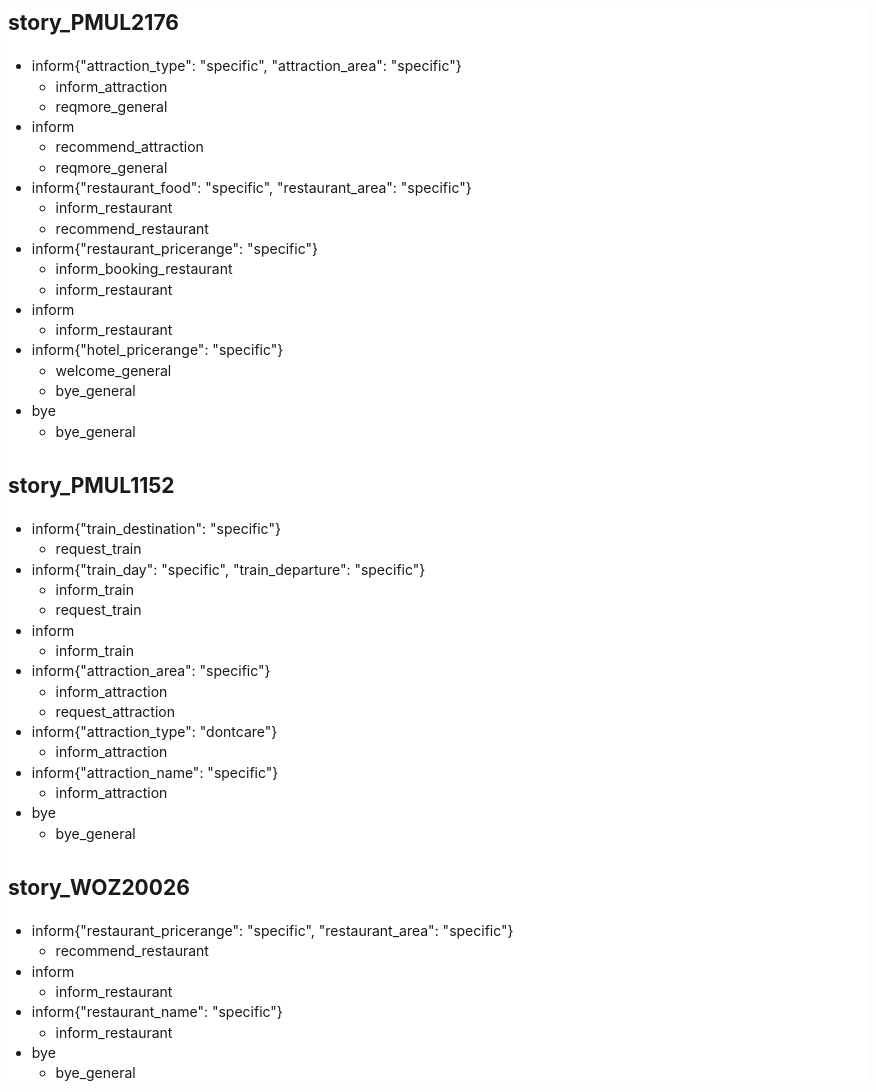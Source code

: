 ## story_PMUL2176
* inform{"attraction_type": "specific", "attraction_area": "specific"}
   - inform_attraction
   - reqmore_general
* inform
   - recommend_attraction
   - reqmore_general
* inform{"restaurant_food": "specific", "restaurant_area": "specific"}
   - inform_restaurant
   - recommend_restaurant
* inform{"restaurant_pricerange": "specific"}
   - inform_booking_restaurant
   - inform_restaurant
* inform
   - inform_restaurant
* inform{"hotel_pricerange": "specific"}
   - welcome_general
   - bye_general
* bye
   - bye_general

## story_PMUL1152
* inform{"train_destination": "specific"}
   - request_train
* inform{"train_day": "specific", "train_departure": "specific"}
   - inform_train
   - request_train
* inform
   - inform_train
* inform{"attraction_area": "specific"}
   - inform_attraction
   - request_attraction
* inform{"attraction_type": "dontcare"}
   - inform_attraction
* inform{"attraction_name": "specific"}
   - inform_attraction
* bye
   - bye_general

## story_WOZ20026
* inform{"restaurant_pricerange": "specific", "restaurant_area": "specific"}
   - recommend_restaurant
* inform
   - inform_restaurant
* inform{"restaurant_name": "specific"}
   - inform_restaurant
* bye
   - bye_general
